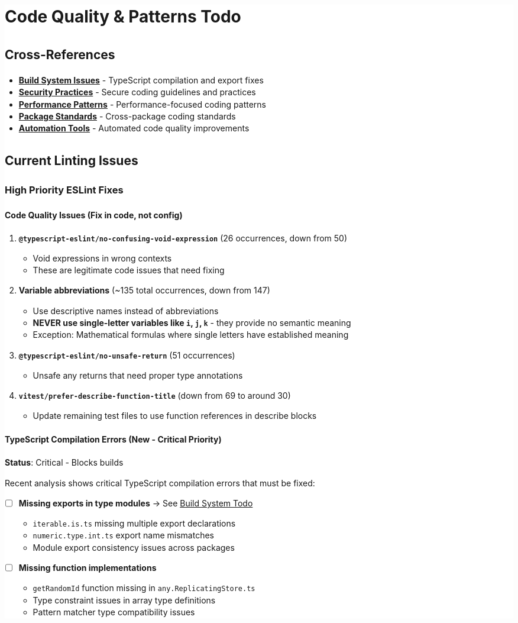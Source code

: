 # Code Quality & Patterns Todo

## Cross-References
- [**Build System Issues**](TODO.build-system.md#missing-export-issues) - TypeScript compilation and export fixes
- [**Security Practices**](TODO.security.md#development-security) - Secure coding guidelines and practices
- [**Performance Patterns**](TODO.performance.md#runtime-performance) - Performance-focused coding patterns
- [**Package Standards**](TODO.packages.md#cross-package-improvements) - Cross-package coding standards
- [**Automation Tools**](TODO.automation.md#code-quality-automation) - Automated code quality improvements

## Current Linting Issues

### High Priority ESLint Fixes

#### Code Quality Issues (Fix in code, not config)

1. **`@typescript-eslint/no-confusing-void-expression`** (26 occurrences, down from 50)
   - Void expressions in wrong contexts
   - These are legitimate code issues that need fixing

2. **Variable abbreviations** (~135 total occurrences, down from 147)
   - Use descriptive names instead of abbreviations
   - **NEVER use single-letter variables like `i`, `j`, `k`** - they provide no semantic meaning
   - Exception: Mathematical formulas where single letters have established meaning

3. **`@typescript-eslint/no-unsafe-return`** (51 occurrences)
   - Unsafe any returns that need proper type annotations

4. **`vitest/prefer-describe-function-title`** (down from 69 to around 30)
   - Update remaining test files to use function references in describe blocks

#### TypeScript Compilation Errors (New - Critical Priority)
**Status**: Critical - Blocks builds

Recent analysis shows critical TypeScript compilation errors that must be fixed:

- [ ] **Missing exports in type modules** → See [Build System Todo](TODO.build-system.md#missing-export-issues)
  - `iterable.is.ts` missing multiple export declarations
  - `numeric.type.int.ts` export name mismatches
  - Module export consistency issues across packages

- [ ] **Missing function implementations**
  - `getRandomId` function missing in `any.ReplicatingStore.ts`
  - Type constraint issues in array type definitions
  - Pattern matcher type compatibility issues
